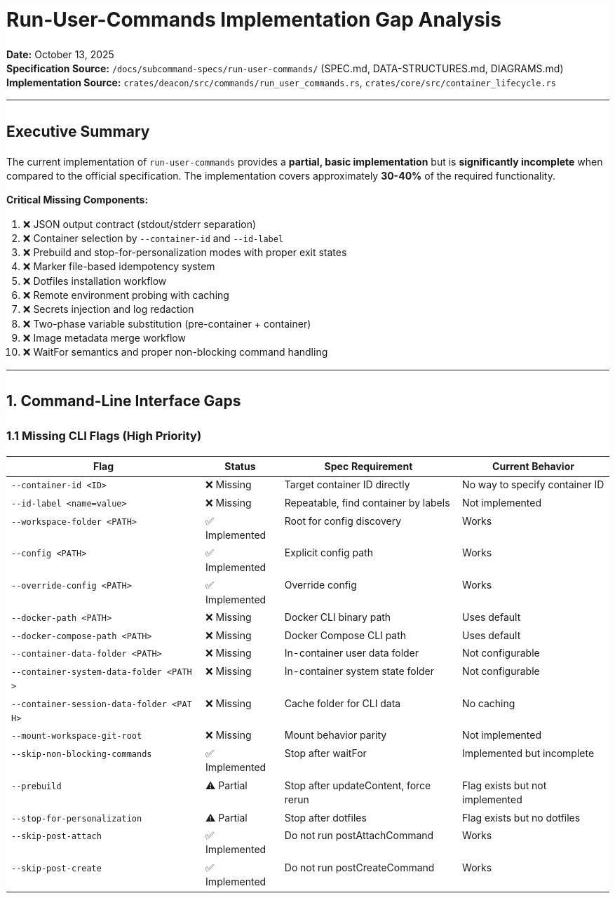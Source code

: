 # Run-User-Commands Implementation Gap Analysis

**Date:** October 13, 2025  
**Specification Source:** `/docs/subcommand-specs/run-user-commands/` (SPEC.md, DATA-STRUCTURES.md, DIAGRAMS.md)  
**Implementation Source:** `crates/deacon/src/commands/run_user_commands.rs`, `crates/core/src/container_lifecycle.rs`

---

## Executive Summary

The current implementation of `run-user-commands` provides a **partial, basic implementation** but is **significantly incomplete** when compared to the official specification. The implementation covers approximately **30-40%** of the required functionality.

**Critical Missing Components:**
1. ❌ JSON output contract (stdout/stderr separation)
2. ❌ Container selection by `--container-id` and `--id-label`
3. ❌ Prebuild and stop-for-personalization modes with proper exit states
4. ❌ Marker file-based idempotency system
5. ❌ Dotfiles installation workflow
6. ❌ Remote environment probing with caching
7. ❌ Secrets injection and log redaction
8. ❌ Two-phase variable substitution (pre-container + container)
9. ❌ Image metadata merge workflow
10. ❌ WaitFor semantics and proper non-blocking command handling

---

## 1. Command-Line Interface Gaps

### 1.1 Missing CLI Flags (High Priority)

| Flag | Status | Spec Requirement | Current Behavior |
|------|--------|------------------|------------------|
| `--container-id <ID>` | ❌ Missing | Target container ID directly | No way to specify container ID |
| `--id-label <name=value>` | ❌ Missing | Repeatable, find container by labels | Not implemented |
| `--workspace-folder <PATH>` | ✅ Implemented | Root for config discovery | Works |
| `--config <PATH>` | ✅ Implemented | Explicit config path | Works |
| `--override-config <PATH>` | ✅ Implemented | Override config | Works |
| `--docker-path <PATH>` | ❌ Missing | Docker CLI binary path | Uses default |
| `--docker-compose-path <PATH>` | ❌ Missing | Docker Compose CLI path | Uses default |
| `--container-data-folder <PATH>` | ❌ Missing | In-container user data folder | Not configurable |
| `--container-system-data-folder <PATH>` | ❌ Missing | In-container system state folder | Not configurable |
| `--container-session-data-folder <PATH>` | ❌ Missing | Cache folder for CLI data | No caching |
| `--mount-workspace-git-root` | ❌ Missing | Mount behavior parity | Not implemented |
| `--skip-non-blocking-commands` | ✅ Implemented | Stop after waitFor | Implemented but incomplete |
| `--prebuild` | ⚠️ Partial | Stop after updateContent, force rerun | Flag exists but not implemented |
| `--stop-for-personalization` | ⚠️ Partial | Stop after dotfiles | Flag exists but no dotfiles |
| `--skip-post-attach` | ✅ Implemented | Do not run postAttachCommand | Works |
| `--skip-post-create` | ✅ Implemented | Do not run postCreateCommand | Works |